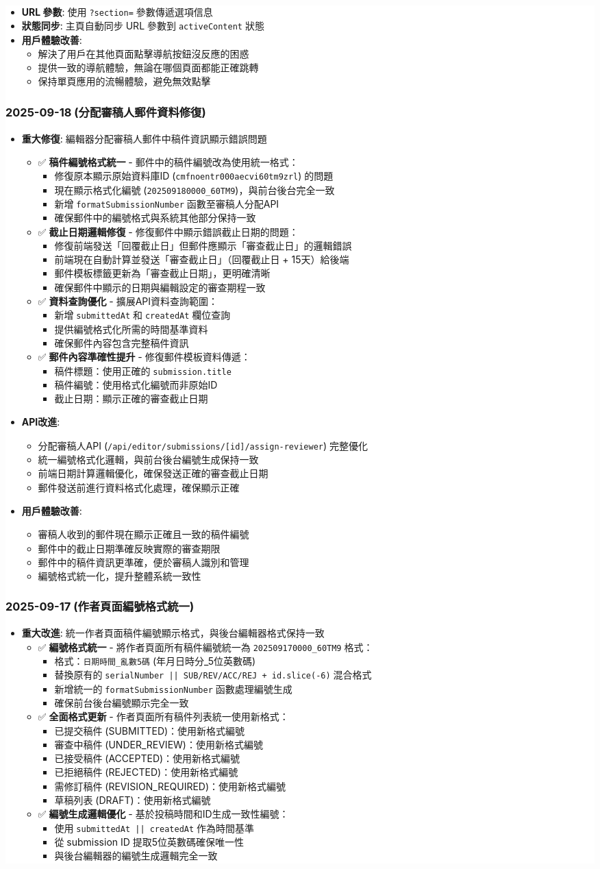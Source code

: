   - **URL 參數**: 使用 `?section=` 參數傳遞選項信息
  - **狀態同步**: 主頁自動同步 URL 參數到 `activeContent` 狀態
- **用戶體驗改善**:
  - 解決了用戶在其他頁面點擊導航按鈕沒反應的困惑
  - 提供一致的導航體驗，無論在哪個頁面都能正確跳轉
  - 保持單頁應用的流暢體驗，避免無效點擊

### 2025-09-18 (分配審稿人郵件資料修復)
- **重大修復**: 編輯器分配審稿人郵件中稿件資訊顯示錯誤問題
  - ✅ **稿件編號格式統一** - 郵件中的稿件編號改為使用統一格式：
    - 修復原本顯示原始資料庫ID (`cmfnoentr000aecvi60tm9zrl`) 的問題
    - 現在顯示格式化編號 (`202509180000_60TM9`)，與前台後台完全一致
    - 新增 `formatSubmissionNumber` 函數至審稿人分配API
    - 確保郵件中的編號格式與系統其他部分保持一致
  - ✅ **截止日期邏輯修復** - 修復郵件中顯示錯誤截止日期的問題：
    - 修復前端發送「回覆截止日」但郵件應顯示「審查截止日」的邏輯錯誤
    - 前端現在自動計算並發送「審查截止日」（回覆截止日 + 15天）給後端
    - 郵件模板標籤更新為「審查截止日期」，更明確清晰
    - 確保郵件中顯示的日期與編輯設定的審查期程一致
  - ✅ **資料查詢優化** - 擴展API資料查詢範圍：
    - 新增 `submittedAt` 和 `createdAt` 欄位查詢
    - 提供編號格式化所需的時間基準資料
    - 確保郵件內容包含完整稿件資訊
  - ✅ **郵件內容準確性提升** - 修復郵件模板資料傳遞：
    - 稿件標題：使用正確的 `submission.title`
    - 稿件編號：使用格式化編號而非原始ID
    - 截止日期：顯示正確的審查截止日期

- **API改進**:
  - 分配審稿人API (`/api/editor/submissions/[id]/assign-reviewer`) 完整優化
  - 統一編號格式化邏輯，與前台後台編號生成保持一致
  - 前端日期計算邏輯優化，確保發送正確的審查截止日期
  - 郵件發送前進行資料格式化處理，確保顯示正確

- **用戶體驗改善**:
  - 審稿人收到的郵件現在顯示正確且一致的稿件編號
  - 郵件中的截止日期準確反映實際的審查期限
  - 郵件中的稿件資訊更準確，便於審稿人識別和管理
  - 編號格式統一化，提升整體系統一致性

### 2025-09-17 (作者頁面編號格式統一)
- **重大改進**: 統一作者頁面稿件編號顯示格式，與後台編輯器格式保持一致
  - ✅ **編號格式統一** - 將作者頁面所有稿件編號統一為 `202509170000_60TM9` 格式：
    - 格式：`日期時間_亂數5碼` (年月日時分_5位英數碼)
    - 替換原有的 `serialNumber || SUB/REV/ACC/REJ + id.slice(-6)` 混合格式
    - 新增統一的 `formatSubmissionNumber` 函數處理編號生成
    - 確保前台後台編號顯示完全一致
  - ✅ **全面格式更新** - 作者頁面所有稿件列表統一使用新格式：
    - 已提交稿件 (SUBMITTED)：使用新格式編號
    - 審查中稿件 (UNDER_REVIEW)：使用新格式編號
    - 已接受稿件 (ACCEPTED)：使用新格式編號
    - 已拒絕稿件 (REJECTED)：使用新格式編號
    - 需修訂稿件 (REVISION_REQUIRED)：使用新格式編號
    - 草稿列表 (DRAFT)：使用新格式編號
  - ✅ **編號生成邏輯優化** - 基於投稿時間和ID生成一致性編號：
    - 使用 `submittedAt || createdAt` 作為時間基準
    - 從 submission ID 提取5位英數碼確保唯一性
    - 與後台編輯器的編號生成邏輯完全一致
